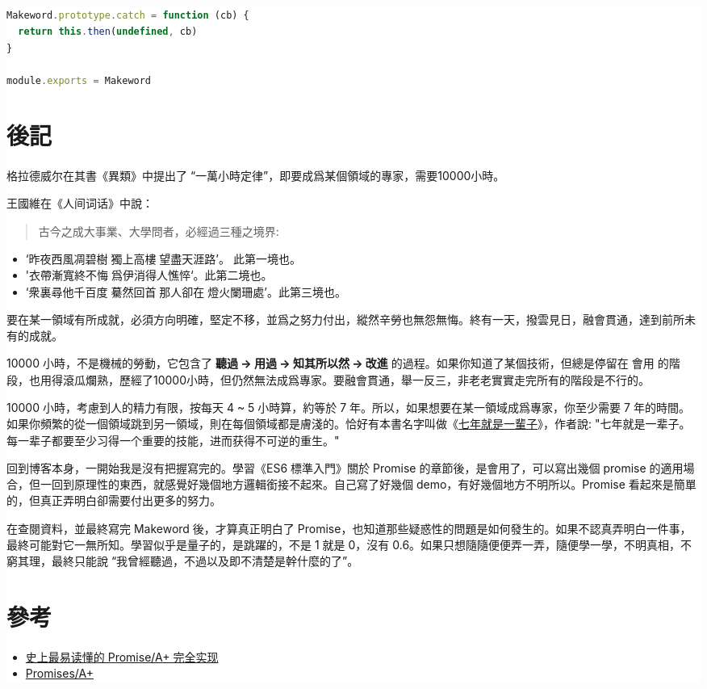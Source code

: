 ```javascript
Makeword.prototype.catch = function (cb) {
  return this.then(undefined, cb)
}

module.exports = Makeword
```

# 後記
格拉德威尔在其書《異類》中提出了 “一萬小時定律”，即要成爲某個領域的專家，需要10000小時。

王國維在《人间词话》中說：
>古今之成大事業、大學問者，必經過三種之境界:
- ‘昨夜西風凋碧樹 獨上高樓 望盡天涯路’。 此第一境也。
- '衣帶漸寬終不悔 爲伊消得人憔悴‘。此第二境也。
- ‘衆裏尋他千百度 驀然回首 那人卻在 燈火闌珊處’。此第三境也。

要在某一領域有所成就，必須方向明確，堅定不移，並爲之努力付出，縱然辛勞也無怨無悔。終有一天，撥雲見日，融會貫通，達到前所未有的成就。

10000 小時，不是機械的勞動，它包含了 **聽過 &rarr; 用過 &rarr; 知其所以然 &rarr; 改進** 的過程。如果你知道了某個技術，但總是停留在 會用 的階段，也用得滾瓜爛熟，歷經了10000小時，但仍然無法成爲專家。要融會貫通，舉一反三，非老老實實走完所有的階段是不行的。

10000 小時，考慮到人的精力有限，按每天 4 ~ 5 小時算，約等於 7 年。所以，如果想要在某一領域成爲專家，你至少需要 7 年的時間。如果你頻繁的從一個領域跳到另一領域，則在每個領域都是膚淺的。恰好有本書名字叫做《[七年就是一輩子](https://b.xinshengdaxue.com/)》，作者說: "七年就是一辈子。每一辈子都要至少习得一个重要的技能，进而获得不可逆的重生。"

回到博客本身，一開始我是沒有把握寫完的。學習《ES6 標準入門》關於 Promise 的章節後，是會用了，可以寫出幾個 promise 的適用場合，但一回到原理性的東西，就感覺好幾個地方邏輯銜接不起來。自己寫了好幾個 demo，有好幾個地方不明所以。Promise 看起來是簡單的，但真正弄明白卻需要付出更多的努力。

在查閱資料，並最終寫完 Makeword 後，才算真正明白了 Promise，也知道那些疑惑性的問題是如何發生的。如果不認真弄明白一件事，最終可能對它一無所知。學習似乎是量子的，是跳躍的，不是 1 就是 0，沒有 0.6。如果只想隨隨便便弄一弄，隨便學一學，不明真相，不窮其理，最終只能說 “我曾經聽過，不過以及即不清楚是幹什麼的了”。


# 參考
- [史上最易读懂的 Promise/A+ 完全实现](https://zhuanlan.zhihu.com/p/21834559)
- [Promises/A+](https://promisesaplus.com/)
